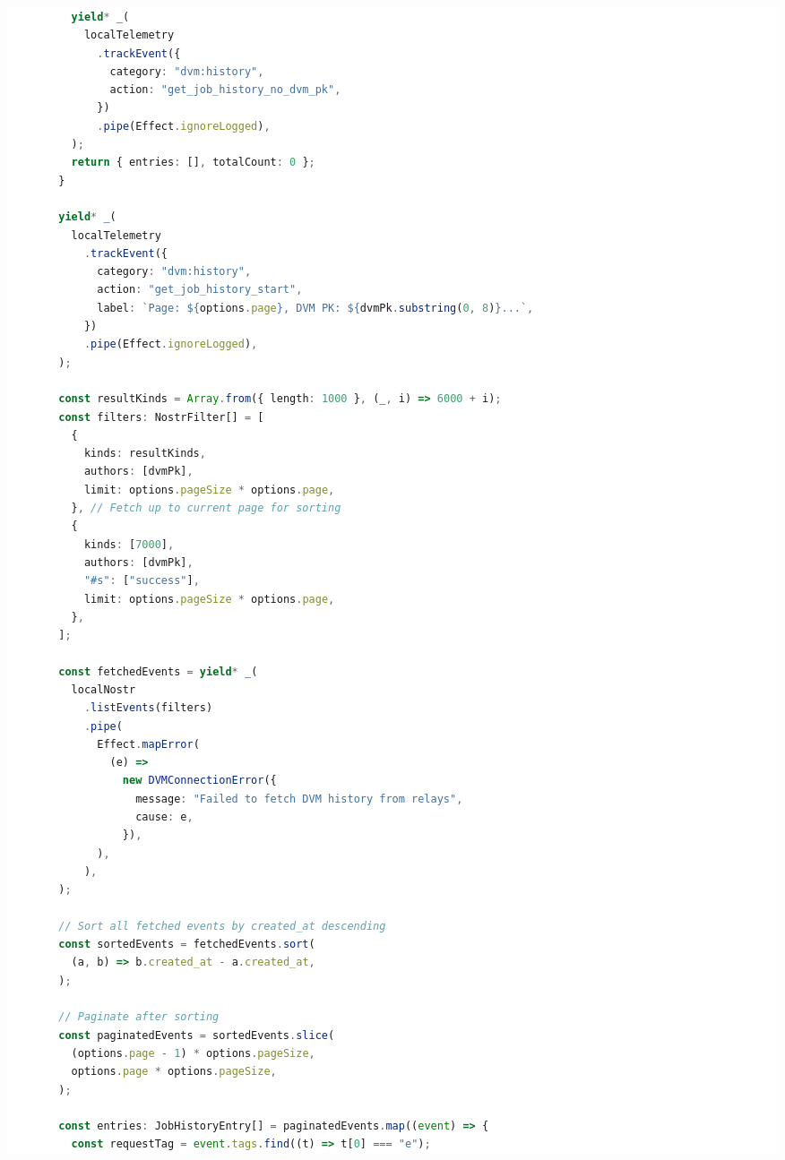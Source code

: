 ```typescript
          yield* _(
            localTelemetry
              .trackEvent({
                category: "dvm:history",
                action: "get_job_history_no_dvm_pk",
              })
              .pipe(Effect.ignoreLogged),
          );
          return { entries: [], totalCount: 0 };
        }

        yield* _(
          localTelemetry
            .trackEvent({
              category: "dvm:history",
              action: "get_job_history_start",
              label: `Page: ${options.page}, DVM PK: ${dvmPk.substring(0, 8)}...`,
            })
            .pipe(Effect.ignoreLogged),
        );

        const resultKinds = Array.from({ length: 1000 }, (_, i) => 6000 + i);
        const filters: NostrFilter[] = [
          {
            kinds: resultKinds,
            authors: [dvmPk],
            limit: options.pageSize * options.page,
          }, // Fetch up to current page for sorting
          {
            kinds: [7000],
            authors: [dvmPk],
            "#s": ["success"],
            limit: options.pageSize * options.page,
          },
        ];

        const fetchedEvents = yield* _(
          localNostr
            .listEvents(filters)
            .pipe(
              Effect.mapError(
                (e) =>
                  new DVMConnectionError({
                    message: "Failed to fetch DVM history from relays",
                    cause: e,
                  }),
              ),
            ),
        );

        // Sort all fetched events by created_at descending
        const sortedEvents = fetchedEvents.sort(
          (a, b) => b.created_at - a.created_at,
        );

        // Paginate after sorting
        const paginatedEvents = sortedEvents.slice(
          (options.page - 1) * options.pageSize,
          options.page * options.pageSize,
        );

        const entries: JobHistoryEntry[] = paginatedEvents.map((event) => {
          const requestTag = event.tags.find((t) => t[0] === "e");
```